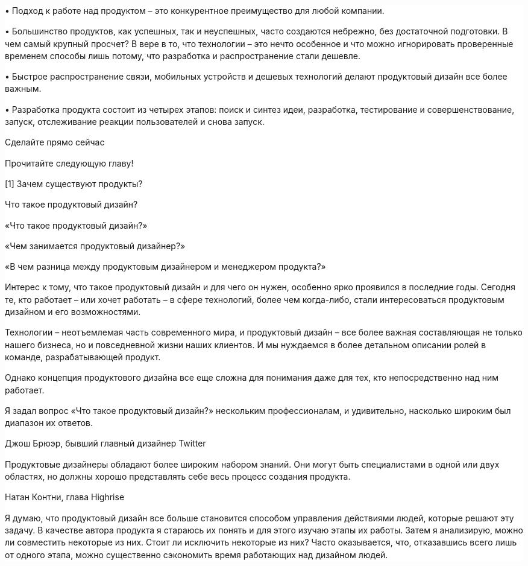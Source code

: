 • Подход к работе над продуктом – это конкурентное преимущество для
любой компании.

• Большинство продуктов, как успешных, так и неуспешных, часто создаются
небрежно, без достаточной подготовки. В чем самый крупный просчет? В
вере в то, что технологии – это нечто особенное и что можно игнорировать
проверенные временем способы лишь потому, что разработка и
распространение стали дешевле.

• Быстрое распространение связи, мобильных устройств и дешевых
технологий делают продуктовый дизайн все более важным.

• Разработка продукта состоит из четырех этапов: поиск и синтез идеи,
разработка, тестирование и совершенствование, запуск, отслеживание
реакции пользователей и снова запуск.

Сделайте прямо сейчас

Прочитайте следующую главу!

\[1\] Зачем существуют продукты?

Что такое продуктовый дизайн?

«Что такое продуктовый дизайн?»

«Чем занимается продуктовый дизайнер?»

«В чем разница между продуктовым дизайнером и менеджером продукта?»

Интерес к тому, что такое продуктовый дизайн и для чего он нужен,
особенно ярко проявился в последние годы. Сегодня те, кто работает – или
хочет работать – в сфере технологий, более чем когда-либо, стали
интересоваться продуктовым дизайном и его возможностями.

Технологии – неотъемлемая часть современного мира, и продуктовый
дизайн – все более важная составляющая не только нашего бизнеса, но и
повседневной жизни наших клиентов. И мы нуждаемся в более детальном
описании ролей в команде, разрабатывающей продукт.

Однако концепция продуктового дизайна все еще сложна для понимания даже
для тех, кто непосредственно над ним работает.

Я задал вопрос «Что такое продуктовый дизайн?» нескольким
профессионалам, и удивительно, насколько широким был диапазон их
ответов.

Джош Брюэр, бывший главный дизайнер Twitter

Продуктовые дизайнеры обладают более широким набором знаний. Они могут
быть специалистами в одной или двух областях, но должны хорошо
представлять себе весь процесс создания продукта.

Натан Контни, глава Highrise

Я думаю, что продуктовый дизайн все больше становится способом
управления действиями людей, которые решают эту задачу. В качестве
автора продукта я стараюсь их понять и для этого изучаю этапы их работы.
Затем я анализирую, можно ли совместить некоторые из них. Стоит ли
исключить некоторые из них? Часто оказывается, что, отказавшись всего
лишь от одного этапа, можно существенно сэкономить время работающих над
дизайном людей.
